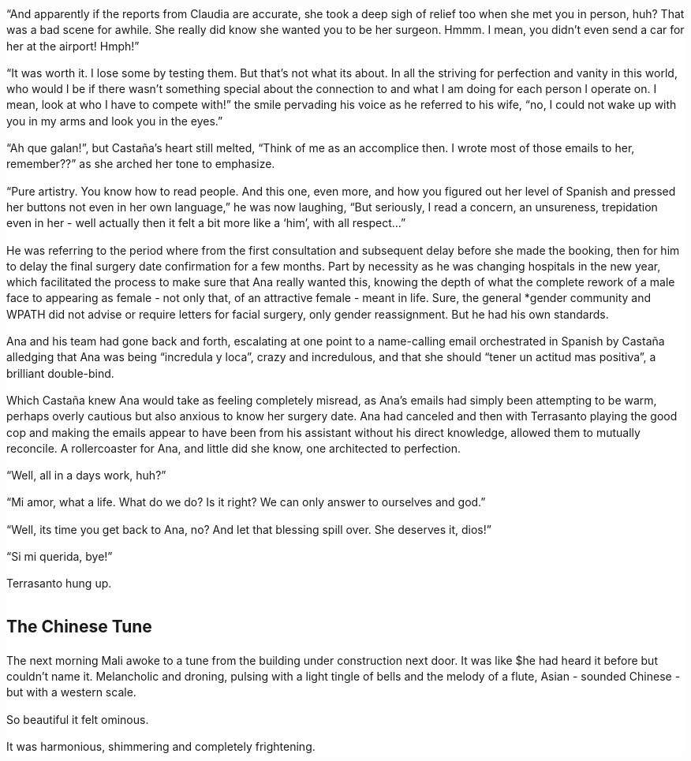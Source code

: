 “And apparently if the reports from Claudia are accurate, she took a deep sigh of relief too when she met you in person, huh? That was a bad scene for awhile. She really did know she wanted you to be her surgeon. Hmmm. I mean, you didn’t even send a car for her at the airport! Hmph!”

“It was worth it. I lose some by testing them. But that’s not what its about. In all the striving for perfection and vanity in this world, who would I be if there wasn’t something special about the connection to and what I am doing for each person I operate on. I mean, look at who I have to compete with!” the smile pervading his voice as he referred to his wife, “no, I could not wake up with you in my arms and look you in the eyes.”

“Ah que galan!”, but Castaña’s heart still melted, “Think of me as an accomplice then. I wrote most of those emails to her, remember??” as she arched her tone to emphasize.

“Pure artistry. You know how to read people. And this one, even more, and how you figured out her level of Spanish and pressed her buttons not even in her own language,” he was now laughing, “But seriously, I read a concern, an unsureness, trepidation even in her - well actually then it felt a bit more like a ‘him’, with all respect…”

He was referring to the period where from the first consultation and subsequent delay before she made the booking, then for him to delay the final surgery date confirmation for a few months. Part by necessity as he was changing hospitals in the new year, which facilitated the process to make sure that Ana really wanted this, knowing the depth of what the complete rework of a male face to appearing as female - not only that, of an attractive female - meant in life. Sure, the general \*gender community and WPATH did not advise or require letters for facial surgery, only gender reassignment. But he had his own standards.

Ana and his team had gone back and forth, escalating at one point to a name-calling email orchestrated in Spanish by Castaña alledging that Ana was being “incredula y loca”, crazy and incredulous, and that she should “tener un actitud mas positiva”, a brilliant double-bind. 

Which Castaña knew Ana would take as feeling completely misread, as Ana’s emails had simply been attempting to be warm, perhaps overly cautious but also anxious to know her surgery date. Ana had canceled and then with Terrasanto playing the good cop and making the emails appear to have been from his assistant without his direct knowledge, allowed them to mutually reconcile. A rollercoaster for Ana, and little did she know, one architected to perfection.

“Well, all in a days work, huh?”

“Mi amor, what a life. What do we do? Is it right? We can only answer to ourselves and god.”

“Well, its time you get back to Ana, no? And let that blessing spill over. She deserves it, dios!”

“Si mi querida, bye!”

Terrasanto hung up.





## The Chinese Tune

The next morning Mali awoke to a tune from the building under construction next door. It was like $he had heard it before but couldn’t name it. Melancholic and droning, pulsing with a light tingle of bells and the melody of a flute, Asian - sounded Chinese - but with a western scale. 

So beautiful it felt ominous. 

It was harmonious, shimmering and completely frightening. 
